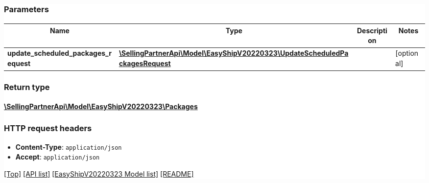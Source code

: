 ### Parameters

Name | Type | Description  | Notes
------------- | ------------- | ------------- | -------------
 **update_scheduled_packages_request** | [**\SellingPartnerApi\Model\EasyShipV20220323\UpdateScheduledPackagesRequest**](../Model/EasyShipV20220323/UpdateScheduledPackagesRequest.md)|  | [optional]

### Return type

[**\SellingPartnerApi\Model\EasyShipV20220323\Packages**](../Model/EasyShipV20220323/Packages.md)

### HTTP request headers

- **Content-Type**: `application/json`
- **Accept**: `application/json`

[[Top]](#) [[API list]](../)
[[EasyShipV20220323 Model list]](../Model/EasyShipV20220323)
[[README]](../../README.md)

